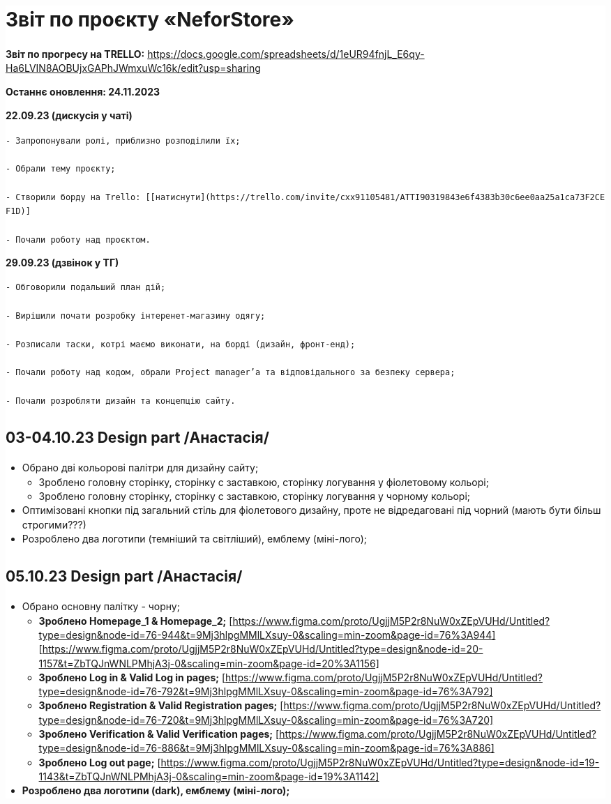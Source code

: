 # **Звіт по проєкту «NeforStore»**

**Звіт по прогресу на TRELLO:**
https://docs.google.com/spreadsheets/d/1eUR94fnjL_E6qy-Ha6LVIN8AOBUjxGAPhJWmxuWc16k/edit?usp=sharing

**Останнє оновлення: 24.11.2023**

**22.09.23 (дискусія у чаті)**

    - Запропонували ролі, приблизно розподілили їх;

    - Обрали тему проєкту;

    - Створили борду на Trello: [[натиснути](https://trello.com/invite/cxx91105481/ATTI90319843e6f4383b30c6ee0aa25a1ca73F2CEF1D)]

    - Почали роботу над проєктом.

**29.09.23 (дзвінок у ТГ)**

    - Обговорили подальший план дій;

    - Вирішили почати розробку інтеренет-магазину одягу;

    - Розписали таски, котрі маємо виконати, на борді (дизайн, фронт-енд);

    - Почали роботу над кодом, обрали Project manager’a та відповідального за безпеку сервера;

    - Почали розробляти дизайн та концепцію сайту.

## **03-04.10.23** **Design part** /Анастасія/

-   Обрано дві кольорові палітри для дизайну сайту;
    -   Зроблено головну сторінку, сторінку с заставкою, сторінку логування у фіолетовому кольорі;
    -   Зроблено головну сторінку, сторінку с заставкою, сторінку логування у чорному кольорі;
-   Оптимізовані кнопки під загальний стіль для фіолетового дизайну, проте не відредаговані під чорний (мають бути більш строгими???)
-   Розроблено два логотипи (темніший та світліший), емблему (міні-лого);

## **05.10.23** **Design part** /Анастасія/

-   Обрано основну палітку - чорну;
    -   **Зроблено Homepage_1 & Homepage_2;**
        [https://www.figma.com/proto/UgjjM5P2r8NuW0xZEpVUHd/Untitled?type=design&node-id=76-944&t=9Mj3hlpgMMlLXsuy-0&scaling=min-zoom&page-id=76%3A944]
        [https://www.figma.com/proto/UgjjM5P2r8NuW0xZEpVUHd/Untitled?type=design&node-id=20-1157&t=ZbTQJnWNLPMhjA3j-0&scaling=min-zoom&page-id=20%3A1156]
    -   **Зроблено Log in & Valid Log in pages;**
        [https://www.figma.com/proto/UgjjM5P2r8NuW0xZEpVUHd/Untitled?type=design&node-id=76-792&t=9Mj3hlpgMMlLXsuy-0&scaling=min-zoom&page-id=76%3A792]
    -   **Зроблено Registration & Valid Registration pages;**
        [https://www.figma.com/proto/UgjjM5P2r8NuW0xZEpVUHd/Untitled?type=design&node-id=76-720&t=9Mj3hlpgMMlLXsuy-0&scaling=min-zoom&page-id=76%3A720]
    -   **Зроблено Verification & Valid Verification pages;**
        [https://www.figma.com/proto/UgjjM5P2r8NuW0xZEpVUHd/Untitled?type=design&node-id=76-886&t=9Mj3hlpgMMlLXsuy-0&scaling=min-zoom&page-id=76%3A886]
    -   **Зроблено Log out page;**
        [https://www.figma.com/proto/UgjjM5P2r8NuW0xZEpVUHd/Untitled?type=design&node-id=19-1143&t=ZbTQJnWNLPMhjA3j-0&scaling=min-zoom&page-id=19%3A1142]
-   **Розроблено два логотипи (dark), емблему (міні-лого);**
